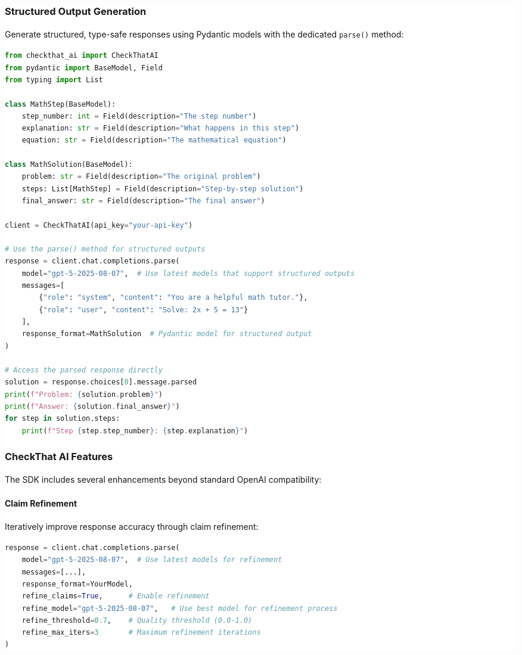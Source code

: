 ### Structured Output Generation

Generate structured, type-safe responses using Pydantic models with the dedicated `parse()` method:

```python
from checkthat_ai import CheckThatAI
from pydantic import BaseModel, Field
from typing import List

class MathStep(BaseModel):
    step_number: int = Field(description="The step number")
    explanation: str = Field(description="What happens in this step")
    equation: str = Field(description="The mathematical equation")

class MathSolution(BaseModel):
    problem: str = Field(description="The original problem")
    steps: List[MathStep] = Field(description="Step-by-step solution")
    final_answer: str = Field(description="The final answer")

client = CheckThatAI(api_key="your-api-key")

# Use the parse() method for structured outputs
response = client.chat.completions.parse(
    model="gpt-5-2025-08-07",  # Use latest models that support structured outputs
    messages=[
        {"role": "system", "content": "You are a helpful math tutor."},
        {"role": "user", "content": "Solve: 2x + 5 = 13"}
    ],
    response_format=MathSolution  # Pydantic model for structured output
)

# Access the parsed response directly
solution = response.choices[0].message.parsed
print(f"Problem: {solution.problem}")
print(f"Answer: {solution.final_answer}")
for step in solution.steps:
    print(f"Step {step.step_number}: {step.explanation}")
```

### CheckThat AI Features

The SDK includes several enhancements beyond standard OpenAI compatibility:

#### Claim Refinement
Iteratively improve response accuracy through claim refinement:

```python
response = client.chat.completions.parse(
    model="gpt-5-2025-08-07",  # Use latest models for refinement
    messages=[...],
    response_format=YourModel,
    refine_claims=True,      # Enable refinement
    refine_model="gpt-5-2025-08-07",   # Use best model for refinement process
    refine_threshold=0.7,    # Quality threshold (0.0-1.0)
    refine_max_iters=3       # Maximum refinement iterations
)
```
